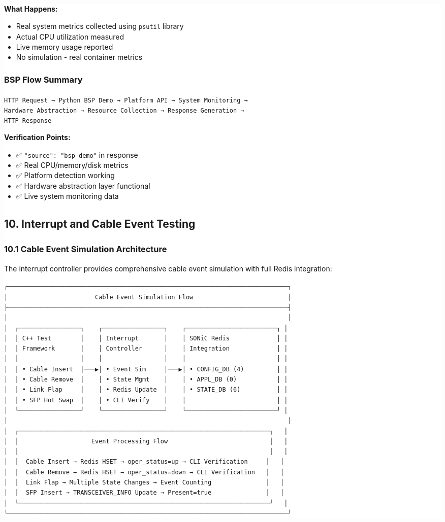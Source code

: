 ```python
```

**What Happens:**
- Real system metrics collected using `psutil` library
- Actual CPU utilization measured
- Live memory usage reported
- No simulation - real container metrics

### BSP Flow Summary
```
HTTP Request → Python BSP Demo → Platform API → System Monitoring →
Hardware Abstraction → Resource Collection → Response Generation →
HTTP Response
```

**Verification Points:**
- ✅ `"source": "bsp_demo"` in response
- ✅ Real CPU/memory/disk metrics
- ✅ Platform detection working
- ✅ Hardware abstraction layer functional
- ✅ Live system monitoring data

## 10. Interrupt and Cable Event Testing

### 10.1 Cable Event Simulation Architecture

The interrupt controller provides comprehensive cable event simulation with full Redis integration:

```
┌─────────────────────────────────────────────────────────────────────────────┐
│                        Cable Event Simulation Flow                          │
├─────────────────────────────────────────────────────────────────────────────┤
│                                                                             │
│  ┌─────────────────┐    ┌─────────────────┐    ┌─────────────────────────┐ │
│  │ C++ Test        │    │ Interrupt       │    │ SONiC Redis             │ │
│  │ Framework       │    │ Controller      │    │ Integration             │ │
│  │                 │    │                 │    │                         │ │
│  │ • Cable Insert  │───▶│ • Event Sim     │───▶│ • CONFIG_DB (4)         │ │
│  │ • Cable Remove  │    │ • State Mgmt    │    │ • APPL_DB (0)           │ │
│  │ • Link Flap     │    │ • Redis Update  │    │ • STATE_DB (6)          │ │
│  │ • SFP Hot Swap  │    │ • CLI Verify    │    │                         │ │
│  └─────────────────┘    └─────────────────┘    └─────────────────────────┘ │
│                                                                             │
│  ┌─────────────────────────────────────────────────────────────────────┐   │
│  │                    Event Processing Flow                            │   │
│  │                                                                     │   │
│  │  Cable Insert → Redis HSET → oper_status=up → CLI Verification     │   │
│  │  Cable Remove → Redis HSET → oper_status=down → CLI Verification   │   │
│  │  Link Flap → Multiple State Changes → Event Counting               │   │
│  │  SFP Insert → TRANSCEIVER_INFO Update → Present=true               │   │
│  └─────────────────────────────────────────────────────────────────────┘   │
└─────────────────────────────────────────────────────────────────────────────┘
```
